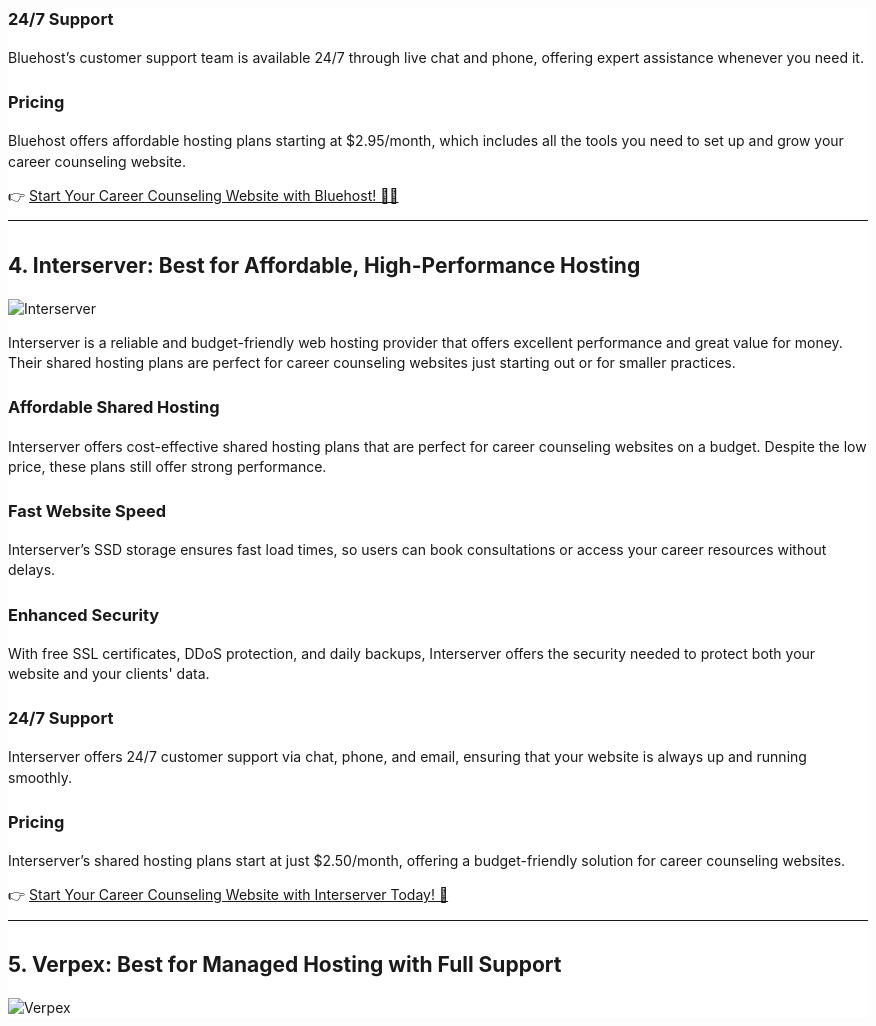 ### 24/7 Support
Bluehost’s customer support team is available 24/7 through live chat and phone, offering expert assistance whenever you need it.

### Pricing
Bluehost offers affordable hosting plans starting at $2.95/month, which includes all the tools you need to set up and grow your career counseling website.

👉 [Start Your Career Counseling Website with Bluehost! 🧑‍💼](https://snipitx.com/bluehost-jy)

---

## 4. Interserver: Best for Affordable, High-Performance Hosting

![Interserver](https://i.imgur.com/OM5dOEW.jpeg "Interserver Hosting")

Interserver is a reliable and budget-friendly web hosting provider that offers excellent performance and great value for money. Their shared hosting plans are perfect for career counseling websites just starting out or for smaller practices.

### Affordable Shared Hosting
Interserver offers cost-effective shared hosting plans that are perfect for career counseling websites on a budget. Despite the low price, these plans still offer strong performance.

### Fast Website Speed
Interserver’s SSD storage ensures fast load times, so users can book consultations or access your career resources without delays.

### Enhanced Security
With free SSL certificates, DDoS protection, and daily backups, Interserver offers the security needed to protect both your website and your clients' data.

### 24/7 Support
Interserver offers 24/7 customer support via chat, phone, and email, ensuring that your website is always up and running smoothly.

### Pricing
Interserver’s shared hosting plans start at just $2.50/month, offering a budget-friendly solution for career counseling websites.

👉 [Start Your Career Counseling Website with Interserver Today! 💼](https://snipitx.com/interserver-jy)

---

## 5. Verpex: Best for Managed Hosting with Full Support

![Verpex](https://i.imgur.com/6x5LhiS.jpeg "Verpex Hosting")
